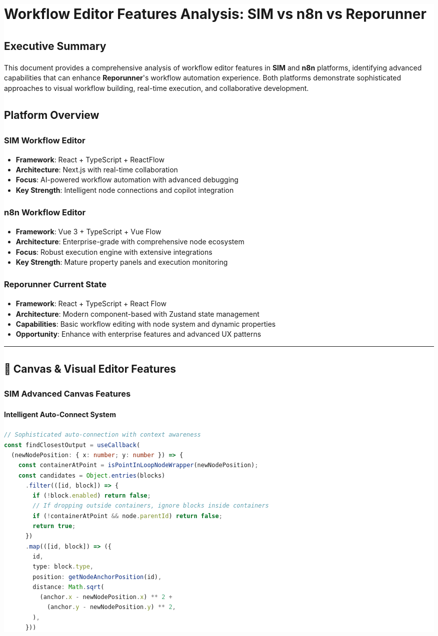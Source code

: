 # Workflow Editor Features Analysis: SIM vs n8n vs Reporunner

## Executive Summary

This document provides a comprehensive analysis of workflow editor features in **SIM** and **n8n** platforms, identifying advanced capabilities that can enhance **Reporunner**'s workflow automation experience. Both platforms demonstrate sophisticated approaches to visual workflow building, real-time execution, and collaborative development.

## Platform Overview

### SIM Workflow Editor

- **Framework**: React + TypeScript + ReactFlow
- **Architecture**: Next.js with real-time collaboration
- **Focus**: AI-powered workflow automation with advanced debugging
- **Key Strength**: Intelligent node connections and copilot integration

### n8n Workflow Editor

- **Framework**: Vue 3 + TypeScript + Vue Flow
- **Architecture**: Enterprise-grade with comprehensive node ecosystem
- **Focus**: Robust execution engine with extensive integrations
- **Key Strength**: Mature property panels and execution monitoring

### Reporunner Current State

- **Framework**: React + TypeScript + React Flow
- **Architecture**: Modern component-based with Zustand state management
- **Capabilities**: Basic workflow editing with node system and dynamic properties
- **Opportunity**: Enhance with enterprise features and advanced UX patterns

---

## 🎨 Canvas & Visual Editor Features

### SIM Advanced Canvas Features

#### Intelligent Auto-Connect System

```typescript
// Sophisticated auto-connection with context awareness
const findClosestOutput = useCallback(
  (newNodePosition: { x: number; y: number }) => {
    const containerAtPoint = isPointInLoopNodeWrapper(newNodePosition);
    const candidates = Object.entries(blocks)
      .filter(([id, block]) => {
        if (!block.enabled) return false;
        // If dropping outside containers, ignore blocks inside containers
        if (!containerAtPoint && node.parentId) return false;
        return true;
      })
      .map(([id, block]) => ({
        id,
        type: block.type,
        position: getNodeAnchorPosition(id),
        distance: Math.sqrt(
          (anchor.x - newNodePosition.x) ** 2 +
            (anchor.y - newNodePosition.y) ** 2,
        ),
      }))
```